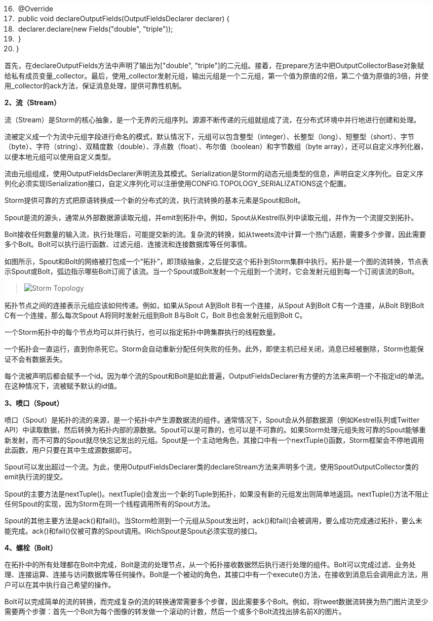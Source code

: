 16. ​    @Override  
17. ​    public void declareOutputFields(OutputFieldsDeclarer declarer) {  
18. ​        declarer.declare(new Fields("double", "triple"));  
19. ​    }  
20. }  

首先，在declareOutputFields方法中声明了输出为["double", "triple"]的二元组。接着，在prepare方法中把OutputCollectorBase对象赋给私有成员变量_collector。最后，使用_collector发射元组，输出元组是一个二元组，第一个值为原值的2倍，第二个值为原值的3倍，并使用_collector的ack方法，保证消息处理，提供可靠性机制。

**2、流（Stream）**

流（Stream）是Storm的核心抽象，是一个无界的元组序列。源源不断传递的元组就组成了流，在分布式环境中并行地进行创建和处理。

流被定义成一个为流中元组字段进行命名的模式，默认情况下，元组可以包含整型（integer）、长整型（long）、短整型（short）、字节（byte）、字符（string）、双精度数（double）、浮点数（float）、布尔值（boolean）和字节数组（byte array），还可以自定义序列化器，以便本地元组可以使用自定义类型。

流由元组组成，使用OutputFieldsDeclarer声明流及其模式。Serialization是Storm的动态元组类型的信息，声明自定义序列化。自定义序列化必须实现ISerialization接口，自定义序列化可以注册使用CONFIG.TOPOLOGY_SERIALIZATIONS这个配置。

Storm提供可靠的方式把原语转换成一个新的分布式的流，执行流转换的基本元素是Spout和Bolt。

Spout是流的源头，通常从外部数据源读取元组，并emit到拓扑中。例如，Spout从Kestrel队列中读取元组，并作为一个流提交到拓扑。

Bolt接收任何数量的输入流，执行处理后，可能提交新的流。复杂流的转换，如从tweets流中计算一个热门话题，需要多个步骤，因此需要多个Bolt。Bolt可以执行运行函数、过滤元组、连接流和连接数据库等任何事情。

如图所示，Spout和Bolt的网络被打包成一个“拓扑”，即顶级抽象，之后提交这个拓扑到Storm集群中执行。拓扑是一个图的流转换，节点表示Spout或Bolt，弧边指示哪些Bolt订阅了该流。当一个Spout或Bolt发射一个元组到一个流时，它会发射元组到每一个订阅该流的Bolt。

> ![Storm Topology](http://img.blog.csdn.net/20160930150352850)

拓扑节点之间的连接表示元组应该如何传递。例如，如果从Spout A到Bolt B有一个连接，从Spout A到Bolt C有一个连接，从Bolt B到Bolt C有一个连接，那么每次Spout A将同时发射元组到Bolt B与Bolt C，Bolt B也会发射元组到Bolt C。

一个Storm拓扑中的每个节点均可以并行执行，也可以指定拓扑中跨集群执行的线程数量。

一个拓扑会一直运行，直到你杀死它。Storm会自动重新分配任何失败的任务。此外，即使主机已经关闭，消息已经被删除，Storm也能保证不会有数据丢失。

每个流被声明后都会赋予一个id。因为单个流的Spout和Bolt是如此普遍，OutputFieldsDeclarer有方便的方法来声明一个不指定id的单流。在这种情况下，流被赋予默认的id值。

**3、喷口（Spout）**

喷口（Spout）是拓扑的流的来源，是一个拓扑中产生源数据流的组件。通常情况下，Spout会从外部数据源（例如Kestrel队列或Twitter API）中读取数据，然后转换为拓扑内部的源数据。Spout可以是可靠的，也可以是不可靠的。如果Storm处理元组失败可靠的Spout能够重新发射，而不可靠的Spout就尽快忘记发出的元组。Spout是一个主动地角色，其接口中有一个nextTuple()函数，Storm框架会不停地调用此函数，用户只要在其中生成源数据即可。

Spout可以发出超过一个流。为此，使用OutputFieldsDeclarer类的declareStream方法来声明多个流，使用SpoutOutputCollector类的emit执行流的提交。

Spout的主要方法是nextTuple()。nextTuple()会发出一个新的Tuple到拓扑，如果没有新的元组发出则简单地返回。nextTuple()方法不阻止任何Spout的实现，因为Storm在同一个线程调用所有的Spout方法。

Spout的其他主要方法是ack()和fail()。当Storm检测到一个元组从Spout发出时，ack()和fail()会被调用，要么成功完成通过拓扑，要么未能完成。ack()和fail()仅被可靠的Spout调用。IRichSpout是Spout必须实现的接口。

**4、螺栓（Bolt）**

在拓扑中的所有处理都在Bolt中完成，Bolt是流的处理节点，从一个拓扑接收数据然后执行进行处理的组件。Bolt可以完成过滤、业务处理、连接运算、连接与访问数据库等任何操作。Bolt是一个被动的角色，其接口中有一个execute()方法，在接收到消息后会调用此方法，用户可以在其中执行自己希望的操作。

Bolt可以完成简单的流的转换，而完成复杂的流的转换通常需要多个步骤，因此需要多个Bolt。例如，将tweet数据流转换为热门图片流至少需要两个步骤：首先一个Bolt为每个图像的转发做一个滚动的计数，然后一个或多个Bolt流找出排名前X的图片。
